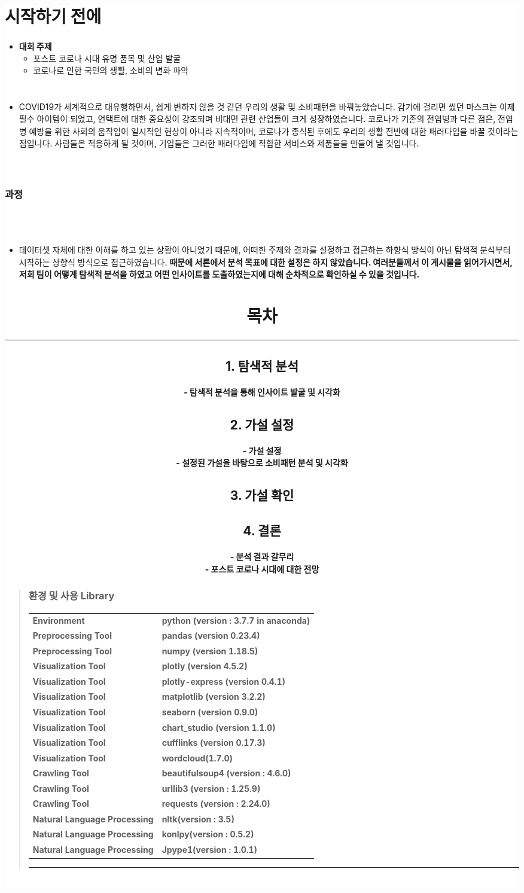 # 시작하기 전에

- <b>대회 주제</b>
    - 포스트 코로나 시대 유명 품목 및 산업 발굴
    - 코로나로 인한 국민의 생활, 소비의 변화 파악     
<br><br>
- COVID19가 세계적으로 대유행하면서, 쉽게 변하지 않을 것 같던 우리의 생활 및 소비패턴을 바꿔놓았습니다. 감기에 걸리면 썼던 마스크는 이제 필수 아이템이 되었고, 언택트에 대한 중요성이 강조되며 비대면 관련 산업들이 크게 성장하였습니다. 코로나가 기존의 전염병과 다른 점은, 전염병 예방을 위한 사회의 움직임이 일시적인 현상이 아니라 지속적이며, 코로나가 종식된 후에도 우리의 생활 전반에 대한 패러다임을 바꿀 것이라는 점입니다. 사람들은 적응하게 될 것이며, 기업들은 그러한 패러다임에 적합한 서비스와 제품들을 만들어 낼 것입니다.     
<br><br>

### 과정    
<br><br>
- 데이터셋 자체에 대한 이해를 하고 있는 상황이 아니었기 때문에, 어떠한 주제와 결과를 설정하고 접근하는 하향식 방식이 아닌 탐색적 분석부터 시작하는 상향식 방식으로 접근하였습니다. <b> 때문에 서론에서 분석 목표에 대한 설정은 하지 않았습니다. 여러분들께서 이 게시물을 읽어가시면서, 저희 팀이 <b>어떻게 탐색적 분석을 하였고 어떤 인사이트를 도출하였는지에 대해 순차적으로 확인하실 수 있을 것입니다.</b>


# <center>목차</center>

----
## <center>1. 탐색적 분석</center>

<center> - 탐색적 분석을 통해 인사이트 발굴 및 시각화</center>

## <center> 2. 가설 설정 </center>

<center> - 가설 설정 </center>
<center> - 설정된 가설을 바탕으로 소비패턴 분석 및 시각화 </center>

## <center> 3. 가설 확인 </center>


## <center> 4. 결론 </center>

<center> - 분석 결과 갈무리 </center>
<center> - 포스트 코로나 시대에 대한 전망 </center>

>### 환경 및 사용 Library
>|||
>|------|:---|
>|Environment|python (version : 3.7.7 in anaconda)|
>|Preprocessing Tool|pandas (version 0.23.4)|
>|Preprocessing Tool|numpy (version 1.18.5)|
>|Visualization Tool|plotly (version 4.5.2)|
>|Visualization Tool|plotly-express (version 0.4.1)|
>|Visualization Tool|matplotlib (version 3.2.2)|
>|Visualization Tool|seaborn (version 0.9.0)|
>|Visualization Tool|chart_studio (version 1.1.0)|
>|Visualization Tool|cufflinks (version 0.17.3)|
>|Visualization Tool|wordcloud(1.7.0)|
>|Crawling Tool|beautifulsoup4 (version : 4.6.0)|
>|Crawling Tool|urllib3 (version : 1.25.9)|
>|Crawling Tool|requests (version : 2.24.0)|
>|Natural Language Processing|nltk(version : 3.5)|
>|Natural Language Processing|konlpy(version : 0.5.2)|
>|Natural Language Processing|Jpype1(version : 1.0.1)|
>---
<br>
